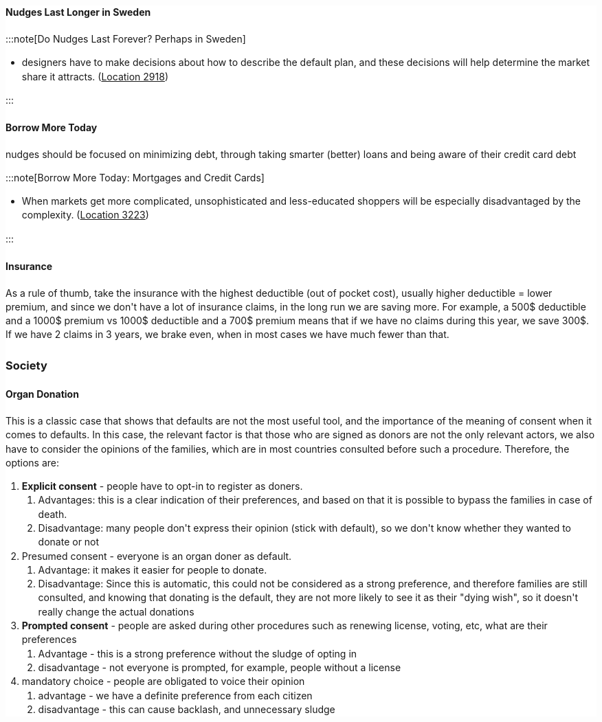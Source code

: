 #### Nudges Last Longer in Sweden

:::note[Do Nudges Last Forever? Perhaps in Sweden]

- designers have to make decisions about how to describe the default plan, and these decisions will help determine the market share it attracts. ([Location 2918](https://readwise.io/to_kindle?action=open&asin=B0946MV5SV&location=2918))

:::


#### Borrow More Today

nudges should be focused on minimizing debt, through taking smarter (better) loans and being aware of their credit card debt

:::note[Borrow More Today: Mortgages and Credit Cards]

- When markets get more complicated, unsophisticated and less-educated shoppers will be especially disadvantaged by the complexity. ([Location 3223](https://readwise.io/to_kindle?action=open&asin=B0946MV5SV&location=3223))

:::


#### Insurance

As a rule of thumb, take the insurance with the highest deductible (out of pocket cost), usually higher deductible = lower premium, and since we don't have a lot of insurance claims, in the long run we are saving more.
For example, a 500$ deductible and a 1000$ premium vs 1000$ deductible and a 700$ premium means that if we have no claims during this year, we save 300$. If we have 2 claims in 3 years, we brake even, when in most cases we have much fewer than that.

### Society

#### Organ Donation

This is a classic case that shows that defaults are not the most useful tool, and the importance of the meaning of consent when it comes to defaults.
In this case, the relevant factor is that those who are signed as donors are not the only relevant actors, we also have to consider the opinions of the families, which are in most countries consulted before such a procedure.
Therefore, the options are:
1. **Explicit consent** - people have to opt-in to register as doners.
	1. Advantages: this is a clear indication of their preferences, and based on that it is possible to bypass the families in case of death.
	2. Disadvantage: many people don't express their opinion (stick with default), so we don't know whether they wanted to donate or not
2. Presumed consent - everyone is an organ doner as default.
	1. Advantage: it makes it easier for people to donate.
	2. Disadvantage: Since this is automatic, this could not be considered as a strong preference, and therefore families are still consulted, and knowing that donating is the default, they are not more likely to see it as their "dying wish", so it doesn't really change the actual donations
3. **Prompted consent** - people are asked during other procedures such as renewing license, voting, etc, what are their preferences
	1. Advantage - this is a strong preference without the sludge of opting in
	2. disadvantage - not everyone is prompted, for example, people without a license
4. mandatory choice - people are obligated to voice their opinion
	1. advantage - we have a definite preference from each citizen
	2. disadvantage - this can cause backlash, and unnecessary sludge
